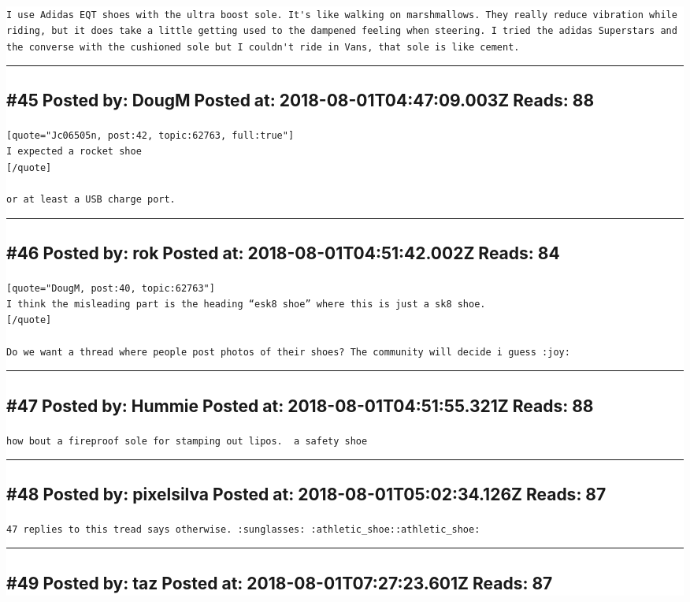 ```
I use Adidas EQT shoes with the ultra boost sole. It's like walking on marshmallows. They really reduce vibration while riding, but it does take a little getting used to the dampened feeling when steering. I tried the adidas Superstars and the converse with the cushioned sole but I couldn't ride in Vans, that sole is like cement.
```

---
## \#45 Posted by: DougM Posted at: 2018-08-01T04:47:09.003Z Reads: 88

```
[quote="Jc06505n, post:42, topic:62763, full:true"]
I expected a rocket shoe
[/quote]

or at least a USB charge port.
```

---
## \#46 Posted by: rok Posted at: 2018-08-01T04:51:42.002Z Reads: 84

```
[quote="DougM, post:40, topic:62763"]
I think the misleading part is the heading “esk8 shoe” where this is just a sk8 shoe.
[/quote]

Do we want a thread where people post photos of their shoes? The community will decide i guess :joy:
```

---
## \#47 Posted by: Hummie Posted at: 2018-08-01T04:51:55.321Z Reads: 88

```
how bout a fireproof sole for stamping out lipos.  a safety shoe
```

---
## \#48 Posted by: pixelsilva Posted at: 2018-08-01T05:02:34.126Z Reads: 87

```
47 replies to this tread says otherwise. :sunglasses: :athletic_shoe::athletic_shoe:
```

---
## \#49 Posted by: taz Posted at: 2018-08-01T07:27:23.601Z Reads: 87
